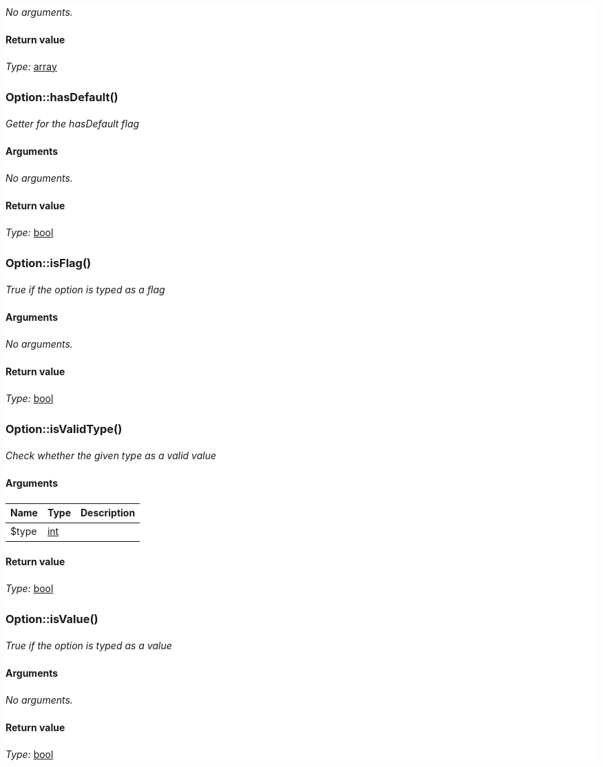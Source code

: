 _No arguments._

#### Return value

_Type:_ [array](https://www.php.net/manual/language.types.array.php)


### <a name="hasDefault">Option::hasDefault()</a>
_Getter for the hasDefault flag_

#### Arguments

_No arguments._

#### Return value

_Type:_ [bool](https://www.php.net/manual/language.types.bool.php)


### <a name="isFlag">Option::isFlag()</a>
_True if the option is typed as a flag_

#### Arguments

_No arguments._

#### Return value

_Type:_ [bool](https://www.php.net/manual/language.types.bool.php)


### <a name="isValidType">Option::isValidType()</a>
_Check whether the given type as a valid value_

#### Arguments

Name|Type|Description
----|----|-----------
$type|[int](https://www.php.net/manual/language.types.int.php)|

#### Return value

_Type:_ [bool](https://www.php.net/manual/language.types.bool.php)


### <a name="isValue">Option::isValue()</a>
_True if the option is typed as a value_

#### Arguments

_No arguments._

#### Return value

_Type:_ [bool](https://www.php.net/manual/language.types.bool.php)

